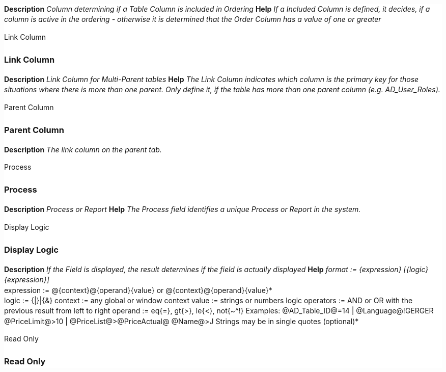 **Description**
 *Column determining if a Table Column is included in Ordering*
**Help**
 *If a Included Column is defined, it decides, if a column is active in the ordering - otherwise it is determined that the Order Column has a value of one or greater*

Link Column
### Link Column

**Description**
 *Link Column for Multi-Parent tables*
**Help**
 *The Link Column indicates which column is the primary key for those situations where there is more than one parent.  Only define it, if the table has more than one parent column (e.g. AD_User_Roles).*

Parent Column
### Parent Column

**Description**
 *The link column on the parent tab.*

Process
### Process

**Description**
 *Process or Report*
**Help**
 *The Process field identifies a unique Process or Report in the system.*

Display Logic
### Display Logic

**Description**
 *If the Field is displayed, the result determines if the field is actually displayed*
**Help**
 *format := {expression} [{logic} {expression}]*  
expression := @{context}@{operand}{value} or @{context}@{operand}{value}*  
logic := {|}|{&}
context := any global or window context 
value := strings or numbers
logic operators	:= AND or OR with the previous result from left to right 
operand := eq{=}, gt{&gt;}, le{&lt;}, not{~^!} 
Examples: 
@AD_Table_ID@=14 | @Language@!GERGER 
@PriceLimit@>10 | @PriceList@>@PriceActual@
@Name@>J
Strings may be in single quotes (optional)*

Read Only
### Read Only
